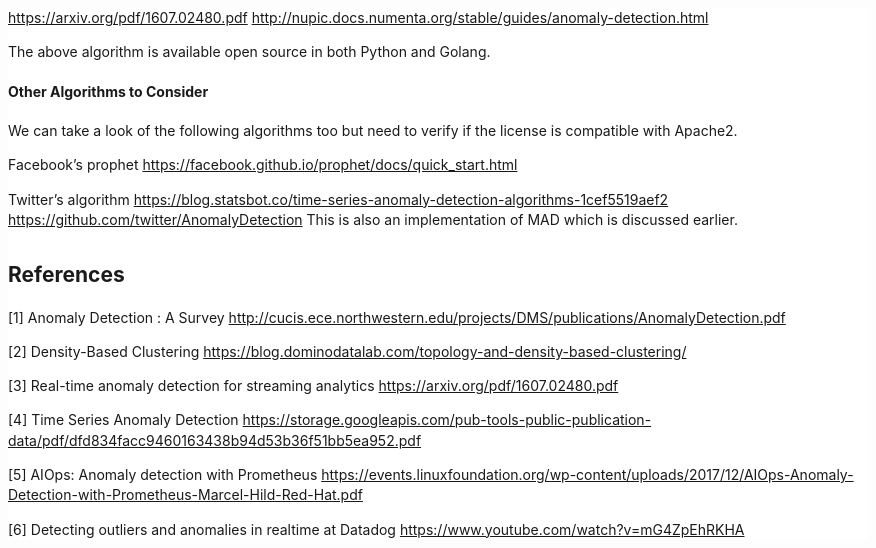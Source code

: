 https://arxiv.org/pdf/1607.02480.pdf
http://nupic.docs.numenta.org/stable/guides/anomaly-detection.html

The above algorithm is available open source in both Python and Golang.

#### Other Algorithms to Consider

We can take a look of the following algorithms too but need to verify if the license is compatible with Apache2.

Facebook’s prophet
https://facebook.github.io/prophet/docs/quick_start.html

Twitter’s algorithm
https://blog.statsbot.co/time-series-anomaly-detection-algorithms-1cef5519aef2
https://github.com/twitter/AnomalyDetection
This is also an implementation of MAD which is discussed earlier.


## References

[1] Anomaly Detection : A Survey
http://cucis.ece.northwestern.edu/projects/DMS/publications/AnomalyDetection.pdf

[2] Density-Based Clustering
https://blog.dominodatalab.com/topology-and-density-based-clustering/

[3] Real-time anomaly detection for streaming analytics
https://arxiv.org/pdf/1607.02480.pdf

[4] Time Series Anomaly Detection
https://storage.googleapis.com/pub-tools-public-publication-data/pdf/dfd834facc9460163438b94d53b36f51bb5ea952.pdf

[5] AIOps: Anomaly detection with Prometheus
https://events.linuxfoundation.org/wp-content/uploads/2017/12/AIOps-Anomaly-Detection-with-Prometheus-Marcel-Hild-Red-Hat.pdf

[6] Detecting outliers and anomalies in realtime at Datadog
https://www.youtube.com/watch?v=mG4ZpEhRKHA
